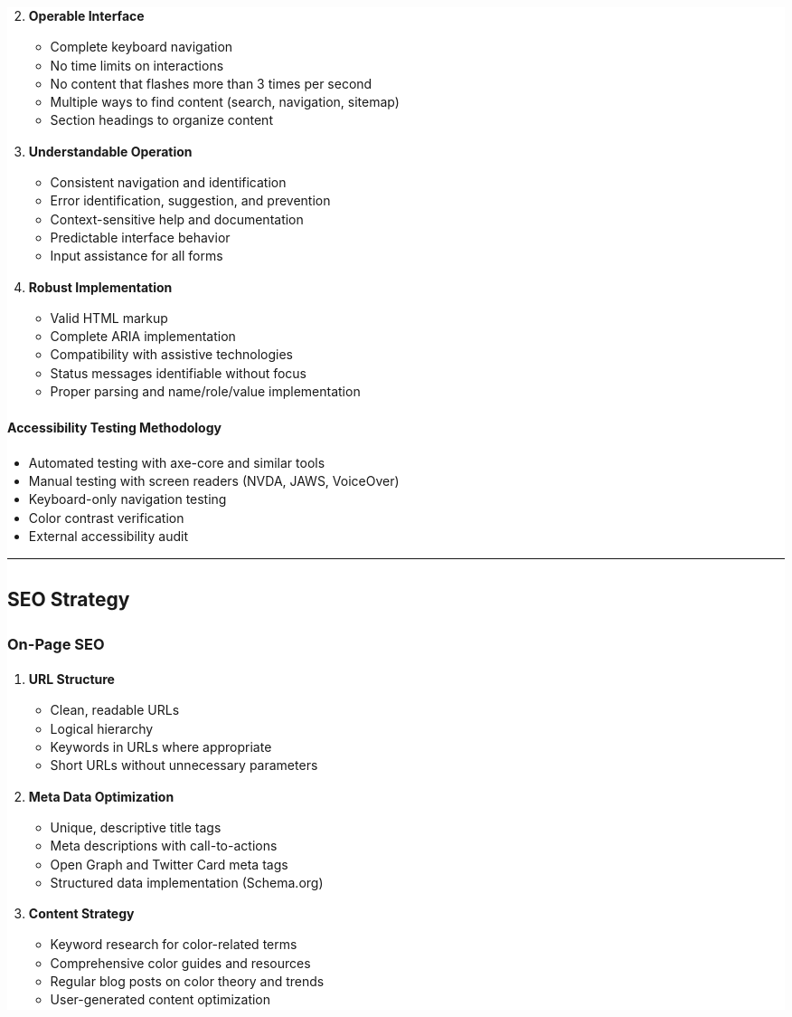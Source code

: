 2. **Operable Interface**

   - Complete keyboard navigation
   - No time limits on interactions
   - No content that flashes more than 3 times per second
   - Multiple ways to find content (search, navigation, sitemap)
   - Section headings to organize content

3. **Understandable Operation**

   - Consistent navigation and identification
   - Error identification, suggestion, and prevention
   - Context-sensitive help and documentation
   - Predictable interface behavior
   - Input assistance for all forms

4. **Robust Implementation**
   - Valid HTML markup
   - Complete ARIA implementation
   - Compatibility with assistive technologies
   - Status messages identifiable without focus
   - Proper parsing and name/role/value implementation

#### Accessibility Testing Methodology

- Automated testing with axe-core and similar tools
- Manual testing with screen readers (NVDA, JAWS, VoiceOver)
- Keyboard-only navigation testing
- Color contrast verification
- External accessibility audit

---

## SEO Strategy

### On-Page SEO

1. **URL Structure**

   - Clean, readable URLs
   - Logical hierarchy
   - Keywords in URLs where appropriate
   - Short URLs without unnecessary parameters

2. **Meta Data Optimization**

   - Unique, descriptive title tags
   - Meta descriptions with call-to-actions
   - Open Graph and Twitter Card meta tags
   - Structured data implementation (Schema.org)

3. **Content Strategy**

   - Keyword research for color-related terms
   - Comprehensive color guides and resources
   - Regular blog posts on color theory and trends
   - User-generated content optimization
